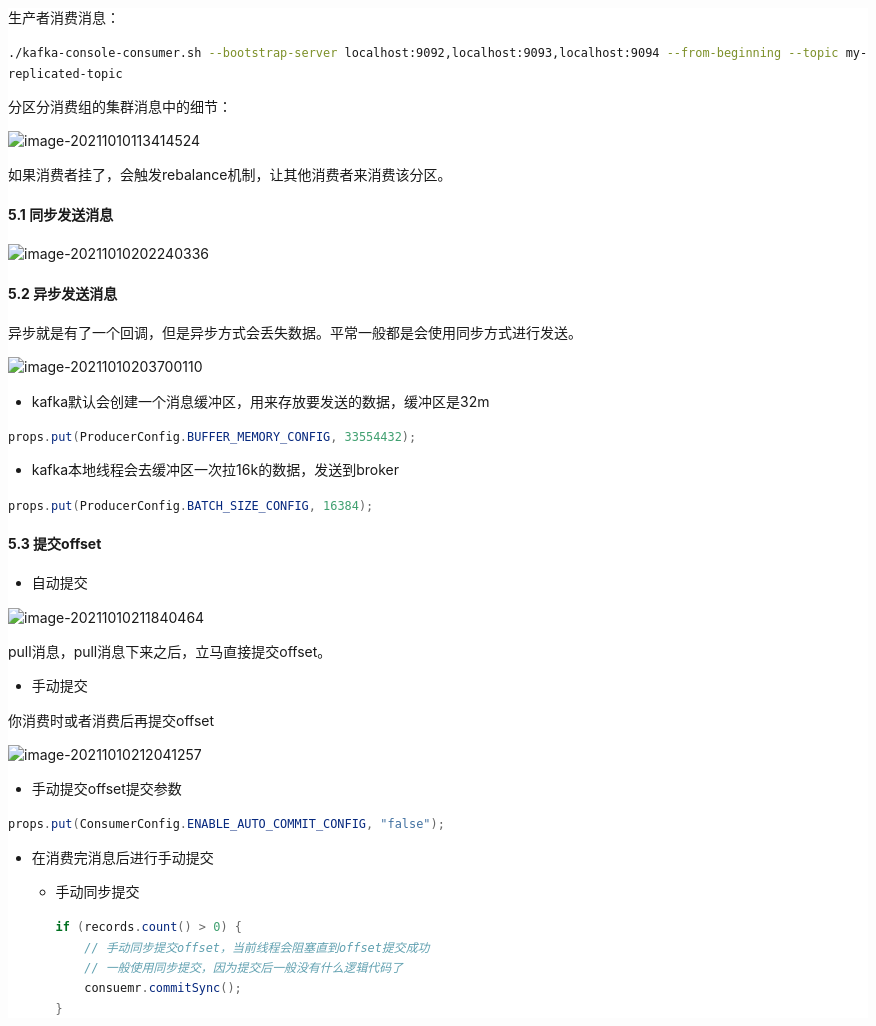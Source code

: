 生产者消费消息：

```bash
./kafka-console-consumer.sh --bootstrap-server localhost:9092,localhost:9093,localhost:9094 --from-beginning --topic my-replicated-topic
```

分区分消费组的集群消息中的细节：

![image-20211010113414524](D:\1\blog\source\_posts\kafka\image-20211010113414524.png)

如果消费者挂了，会触发rebalance机制，让其他消费者来消费该分区。

#### 5.1 同步发送消息

![image-20211010202240336](D:\1\blog\source\_posts\kafka\image-20211010202240336.png)

#### 5.2 异步发送消息

异步就是有了一个回调，但是异步方式会丢失数据。平常一般都是会使用同步方式进行发送。

![image-20211010203700110](D:\1\blog\source\_posts\kafka\image-20211010203700110.png)

* kafka默认会创建一个消息缓冲区，用来存放要发送的数据，缓冲区是32m

```java
props.put(ProducerConfig.BUFFER_MEMORY_CONFIG, 33554432);
```

* kafka本地线程会去缓冲区一次拉16k的数据，发送到broker

```java
props.put(ProducerConfig.BATCH_SIZE_CONFIG, 16384);
```

#### 5.3 提交offset

* 自动提交

![image-20211010211840464](D:\1\blog\source\_posts\kafka\image-20211010211840464.png)

pull消息，pull消息下来之后，立马直接提交offset。

* 手动提交

你消费时或者消费后再提交offset

![image-20211010212041257](D:\1\blog\source\_posts\kafka\image-20211010212041257.png)

* 手动提交offset提交参数

```java
props.put(ConsumerConfig.ENABLE_AUTO_COMMIT_CONFIG, "false");
```

* 在消费完消息后进行手动提交

  * 手动同步提交

    ```java
    if (records.count() > 0) {
        // 手动同步提交offset，当前线程会阻塞直到offset提交成功
        // 一般使用同步提交，因为提交后一般没有什么逻辑代码了
        consuemr.commitSync();
    }
    ```
